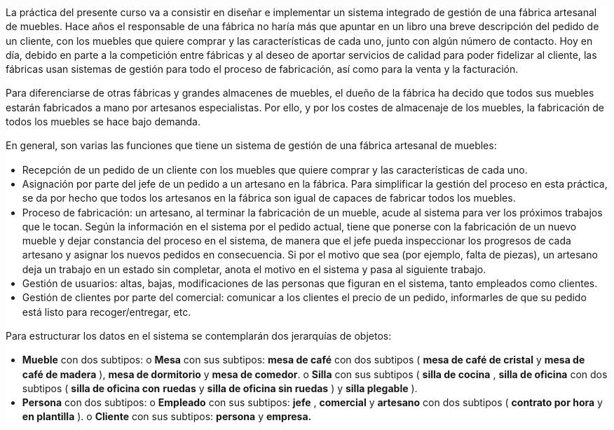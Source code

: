 La práctica del presente curso va a consistir en diseñar e implementar un sistema integrado de gestión de
una fábrica artesanal de muebles. Hace años el responsable de una fábrica no haría más que apuntar en un
libro una breve descripción del pedido de un cliente, con los muebles que quiere comprar y las características
de cada uno, junto con algún número de contacto. Hoy en día, debido en parte a la competición entre
fábricas y al deseo de aportar servicios de calidad para poder fidelizar al cliente, las fábricas usan sistemas
de gestión para todo el proceso de fabricación, así como para la venta y la facturación.


Para diferenciarse de otras fábricas y grandes almacenes de muebles, el dueño de la fábrica ha decido que
todos sus muebles estarán fabricados a mano por artesanos especialistas. Por ello, y por los costes de
almacenaje de los muebles, la fabricación de todos los muebles se hace bajo demanda.

En general, son varias las funciones que tiene un sistema de gestión de una fábrica artesanal de muebles:

- Recepción de un pedido de un cliente con los muebles que quiere comprar y las características de
    cada uno.
- Asignación por parte del jefe de un pedido a un artesano en la fábrica. Para simplificar la gestión del
    proceso en esta práctica, se da por hecho que todos los artesanos en la fábrica son igual de capaces
    de fabricar todos los muebles.
- Proceso de fabricación: un artesano, al terminar la fabricación de un mueble, acude al sistema para
    ver los próximos trabajos que le tocan. Según la información en el sistema por el pedido actual, tiene
    que ponerse con la fabricación de un nuevo mueble y dejar constancia del proceso en el sistema, de
    manera que el jefe pueda inspeccionar los progresos de cada artesano y asignar los nuevos pedidos
    en consecuencia. Si por el motivo que sea (por ejemplo, falta de piezas), un artesano deja un trabajo
    en un estado sin completar, anota el motivo en el sistema y pasa al siguiente trabajo.
- Gestión de usuarios: altas, bajas, modificaciones de las personas que figuran en el sistema, tanto
    empleados como clientes.
- Gestión de clientes por parte del comercial: comunicar a los clientes el precio de un pedido,
    informarles de que su pedido está listo para recoger/entregar, etc.

Para estructurar los datos en el sistema se contemplarán dos jerarquías de objetos:

- **Mueble** con dos subtipos:
    o **Mesa** con sus subtipos: **mesa de café** con dos subtipos ( **mesa de café de cristal** y **mesa de**
       **café de madera** ), **mesa de dormitorio** y **mesa de comedor**.
    o **Silla** con sus subtipos ( **silla de cocina** , **silla de oficina** con dos subtipos ( **silla de oficina con**
       **ruedas** y **silla de oficina sin ruedas** ) y **silla plegable** ).
- **Persona** con dos subtipos:
    o **Empleado** con sus subtipos: **jefe** , **comercial** y **artesano** con dos subtipos ( **contrato por hora**
       y **en plantilla** ).
    o **Cliente** con sus subtipos: **persona** y **empresa.**
